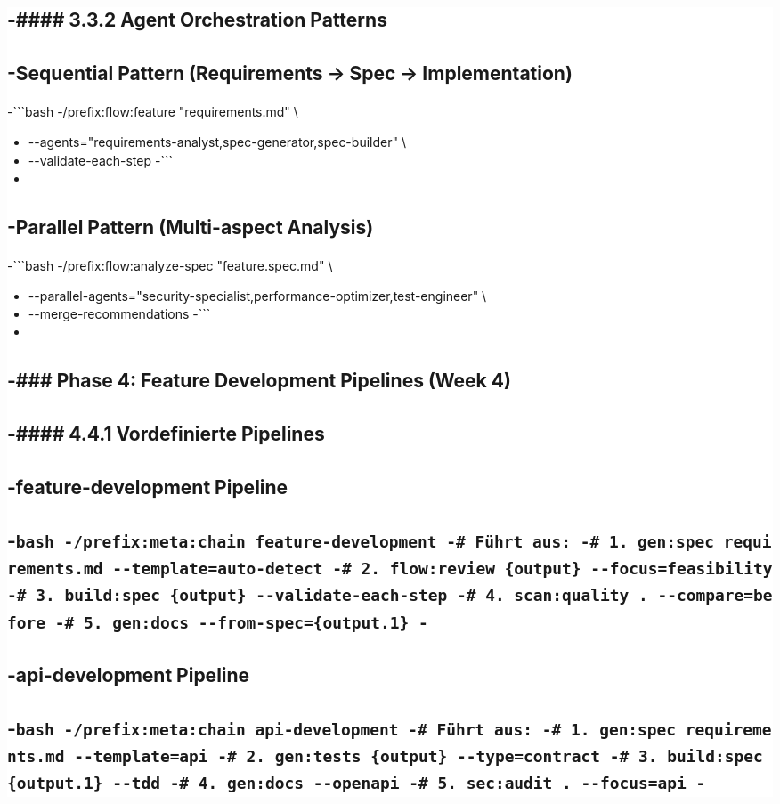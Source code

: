 -#### 3.3.2 Agent Orchestration Patterns
-

-**Sequential Pattern** (Requirements → Spec → Implementation)
-

-```bash
-/prefix:flow:feature "requirements.md" \

- --agents="requirements-analyst,spec-generator,spec-builder" \
- --validate-each-step
-```
-

-**Parallel Pattern** (Multi-aspect Analysis)
-

-```bash
-/prefix:flow:analyze-spec "feature.spec.md" \

- --parallel-agents="security-specialist,performance-optimizer,test-engineer" \
- --merge-recommendations
-```
-

-### Phase 4: Feature Development Pipelines (Week 4)
-

-#### 4.4.1 Vordefinierte Pipelines
-

-**feature-development Pipeline**
-

-```bash
-/prefix:meta:chain feature-development
-# Führt aus:
-# 1. gen:spec requirements.md --template=auto-detect
-# 2. flow:review {output} --focus=feasibility
-# 3. build:spec {output} --validate-each-step
-# 4. scan:quality . --compare=before
-# 5. gen:docs --from-spec={output.1}
-```
-

-**api-development Pipeline**
-

-```bash
-/prefix:meta:chain api-development
-# Führt aus:
-# 1. gen:spec requirements.md --template=api
-# 2. gen:tests {output} --type=contract
-# 3. build:spec {output.1} --tdd
-# 4. gen:docs --openapi
-# 5. sec:audit . --focus=api
-```
-
